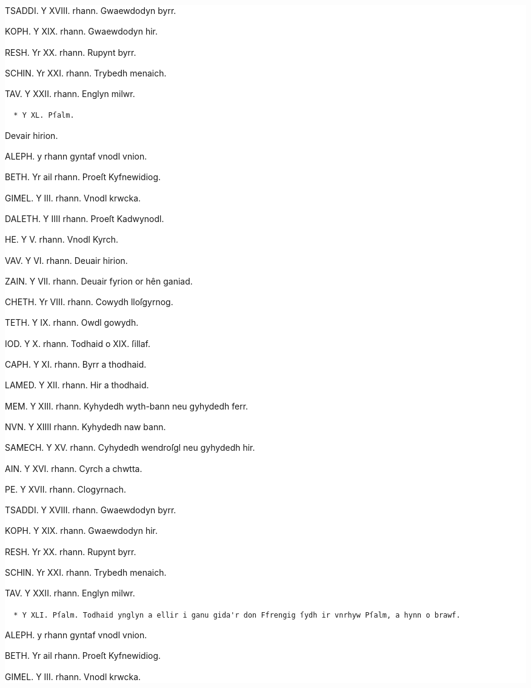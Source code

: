 TSADDI. Y XVIII. rhann. Gwaewdodyn byrr.

KOPH. Y XIX. rhann. Gwaewdodyn hir.

RESH. Yr XX. rhann. Rupynt byrr.

SCHIN. Yr XXI. rhann. Trybedh menaich.

TAV. Y XXII. rhann. Englyn milwr.

      * Y XL. Pſalm.
Devair hirion.

ALEPH. y rhann gyntaf vnodl vnion.

BETH. Yr ail rhann. Proeſt Kyfnewidiog.

GIMEL. Y III. rhann. Vnodl krwcka.

DALETH. Y IIII rhann. Proeſt Kadwynodl.

HE. Y V. rhann. Vnodl Kyrch.

VAV. Y VI. rhann. Deuair hirion.

ZAIN. Y VII. rhann. Deuair fyrion or hên ganiad.

CHETH. Yr VIII. rhann. Cowydh lloſgyrnog.

TETH. Y IX. rhann. Owdl gowydh.

IOD. Y X. rhann. Todhaid o XIX. ſillaf.

CAPH. Y XI. rhann. Byrr a thodhaid.

LAMED. Y XII. rhann. Hir a thodhaid.

MEM. Y XIII. rhann. Kyhydedh wyth-bann neu gyhydedh ferr.

NVN. Y XIIII rhann. Kyhydedh naw bann.

SAMECH. Y XV. rhann. Cyhydedh wendroſgl neu gyhydedh hir.

AIN. Y XVI. rhann. Cyrch a chwtta.

PE. Y XVII. rhann. Clogyrnach.

TSADDI. Y XVIII. rhann. Gwaewdodyn byrr.

KOPH. Y XIX. rhann. Gwaewdodyn hir.

RESH. Yr XX. rhann. Rupynt byrr.

SCHIN. Yr XXI. rhann. Trybedh menaich.

TAV. Y XXII. rhann. Englyn milwr.

      * Y XLI. Pſalm. Todhaid ynglyn a ellir i ganu gida'r don Ffrengig ſydh ir vnrhyw Pſalm, a hynn o brawf.

ALEPH. y rhann gyntaf vnodl vnion.

BETH. Yr ail rhann. Proeſt Kyfnewidiog.

GIMEL. Y III. rhann. Vnodl krwcka.

